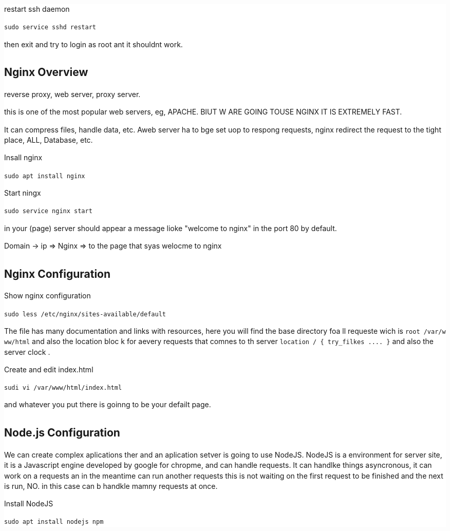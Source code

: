 restart ssh daemon

`sudo service sshd restart`

then exit and try to login as root ant it shouldnt work.

## Nginx Overview

reverse proxy, web server, proxy server.

this is one of the most popular web servers, eg, APACHE.  BIUT W ARE GOING TOUSE NGINX IT IS EXTREMELY FAST.

It can compress files, handle data, etc. 
Aweb server ha to bge set uop to respong requests, nginx redirect the request to the tight place, ALL, Database, etc.

Insall nginx

`sudo apt install nginx`

Start ningx 

`sudo service nginx start`

in your (page) server should appear a message lioke "welcome to nginx" in the port 80 by default. 


Domain -> ip => Nginx => to the page that syas welocme to nginx

## Nginx Configuration

Show nginx configuration

`sudo less /etc/nginx/sites-available/default`

The file has many documentation and links with resources, here you will find the base directory foa ll requeste wich is `root /var/www/html` and also the location bloc k for aevery requests that comnes to th server  `location / { try_filkes .... }`
and also the server clock .

Create and edit index.html

`sudi vi /var/www/html/index.html` 

and whatever you put there is goinng to be your defailt page. 

## Node.js Configuration

We can create complex aplications ther and an aplication setver is going to use NodeJS. NodeJS is a environment for server site, it is a Javascript engine developed by google for chropme, and can handle requests. It can handlke things asyncronous, it can work on a requests an in the meantime can run another requests this is not waiting on the first request to be finished and the next is run, NO. in this case can b handkle mamny requests at once. 

Install NodeJS

`sudo apt install nodejs npm`
